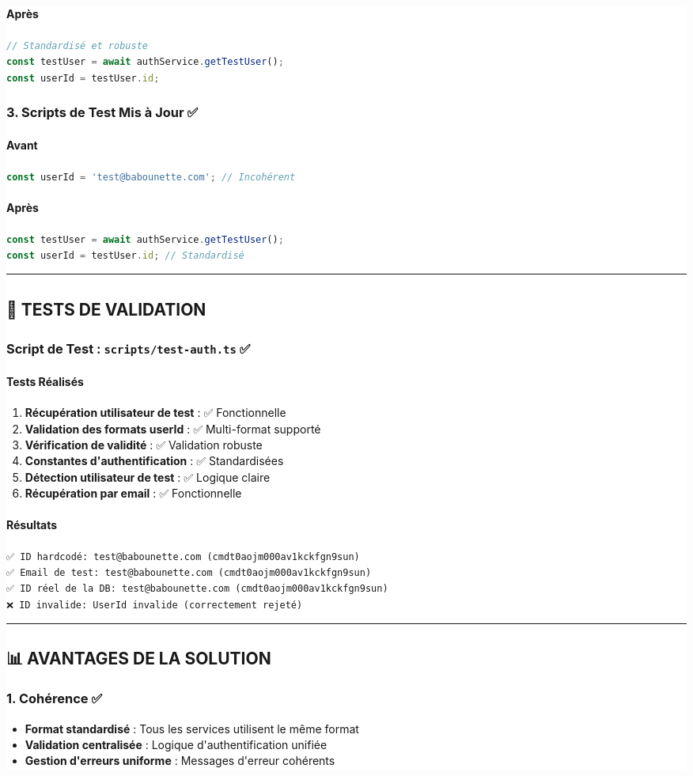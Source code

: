 #### **Après**
```typescript
// Standardisé et robuste
const testUser = await authService.getTestUser();
const userId = testUser.id;
```

### **3. Scripts de Test Mis à Jour** ✅

#### **Avant**
```typescript
const userId = 'test@babounette.com'; // Incohérent
```

#### **Après**
```typescript
const testUser = await authService.getTestUser();
const userId = testUser.id; // Standardisé
```

---

## 🧪 **TESTS DE VALIDATION**

### **Script de Test : `scripts/test-auth.ts`** ✅

#### **Tests Réalisés**
1. **Récupération utilisateur de test** : ✅ Fonctionnelle
2. **Validation des formats userId** : ✅ Multi-format supporté
3. **Vérification de validité** : ✅ Validation robuste
4. **Constantes d'authentification** : ✅ Standardisées
5. **Détection utilisateur de test** : ✅ Logique claire
6. **Récupération par email** : ✅ Fonctionnelle

#### **Résultats**
```
✅ ID hardcodé: test@babounette.com (cmdt0aojm000av1kckfgn9sun)
✅ Email de test: test@babounette.com (cmdt0aojm000av1kckfgn9sun)
✅ ID réel de la DB: test@babounette.com (cmdt0aojm000av1kckfgn9sun)
❌ ID invalide: UserId invalide (correctement rejeté)
```

---

## 📊 **AVANTAGES DE LA SOLUTION**

### **1. Cohérence** ✅
- **Format standardisé** : Tous les services utilisent le même format
- **Validation centralisée** : Logique d'authentification unifiée
- **Gestion d'erreurs uniforme** : Messages d'erreur cohérents
